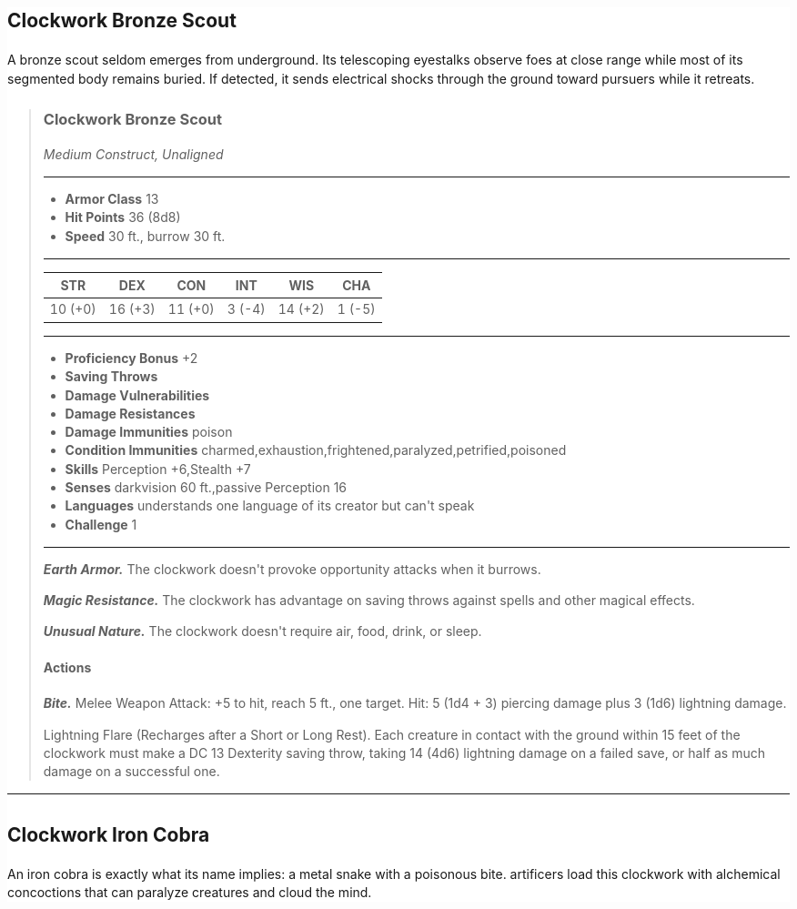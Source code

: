 
## Clockwork Bronze Scout
A bronze scout seldom emerges from underground. Its telescoping eyestalks observe foes at close range while most of its segmented body remains buried. If detected, it sends electrical shocks through the ground toward pursuers while it retreats.

>### Clockwork Bronze Scout
>*Medium Construct, Unaligned*
>___
>- **Armor Class** 13
>- **Hit Points** 36 (8d8)
>- **Speed** 30 ft., burrow 30 ft.
>___
>|**STR**|**DEX**|**CON**|**INT**|**WIS**|**CHA**|
>|:---:|:---:|:---:|:---:|:---:|:---:|
>|10 (+0)|16 (+3)|11 (+0)|3 (-4)|14 (+2)|1 (-5)|
>
>___
>- **Proficiency Bonus** +2
>- **Saving Throws** 
>- **Damage Vulnerabilities** 
>- **Damage Resistances** 
>- **Damage Immunities** poison
>- **Condition Immunities** charmed,exhaustion,frightened,paralyzed,petrified,poisoned
>- **Skills** Perception +6,Stealth +7
>- **Senses** darkvision 60 ft.,passive Perception 16
>- **Languages** understands one language of its creator but can't speak
>- **Challenge** 1
>___
>***Earth Armor.*** The clockwork doesn't provoke opportunity attacks when it burrows.
>
>***Magic Resistance.*** The clockwork has advantage on saving throws against spells and other magical effects.
>
>***Unusual Nature.*** The clockwork doesn't require air, food, drink, or sleep.
>
>#### Actions
>***Bite.*** Melee Weapon Attack: +5 to hit, reach 5 ft., one target. Hit: 5 (1d4 + 3) piercing damage plus 3 (1d6) lightning damage.
>
>Lightning Flare (Recharges after a Short or Long Rest). Each creature in contact with the ground within 15 feet of the clockwork must make a DC 13 Dexterity saving throw, taking 14 (4d6) lightning damage on a failed save, or half as much damage on a successful one.
>

---

## Clockwork Iron Cobra
An iron cobra is exactly what its name implies: a metal snake with a poisonous bite. artificers load this clockwork with alchemical concoctions that can paralyze creatures and cloud the mind.
